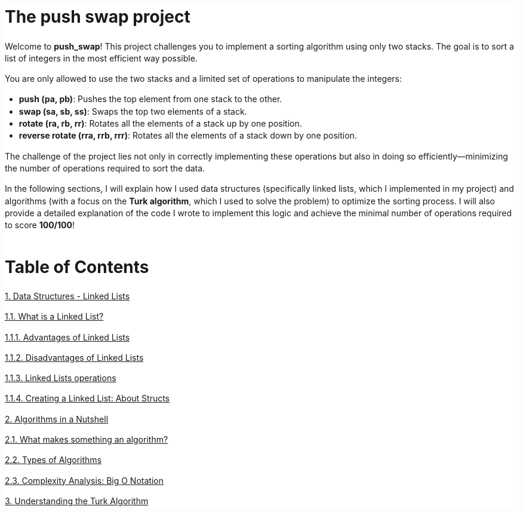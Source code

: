 # The push swap project

Welcome to **push_swap**! This project challenges you to implement a sorting algorithm using only two stacks. The goal is to sort a list of integers in the most efficient way possible.

You are only allowed to use the two stacks and a limited set of operations to manipulate the integers:

- **push (pa, pb)**: Pushes the top element from one stack to the other.
- **swap (sa, sb, ss)**: Swaps the top two elements of a stack.
- **rotate (ra, rb, rr)**: Rotates all the elements of a stack up by one position.
- **reverse rotate (rra, rrb, rrr)**: Rotates all the elements of a stack down by one position.

The challenge of the project lies not only in correctly implementing these operations but also in doing so efficiently—minimizing the number of operations required to sort the data.

In the following sections, I will explain how I used data structures (specifically linked lists, which I implemented in my project) and algorithms (with a focus on the **Turk algorithm**, which I used to solve the problem) to optimize the sorting process. I will also provide a detailed explanation of the code I wrote to implement this logic and achieve the minimal number of operations required to score **100/100**!

# Table of Contents

[1. Data Structures - Linked Lists](https://github.com/gongabriela/push_swap/new/main?filename=README.md#data-structures---linked-lists)

  [1.1. What is a Linked List?](https://github.com/gongabriela/push_swap/new/main?filename=README.md#what-is-a-linked-list)
       
   [1.1.1. Advantages of Linked Lists](https://github.com/gongabriela/push_swap/new/main?filename=README.md#advantages-of-linked-lists)
       
   [1.1.2. Disadvantages of Linked Lists](https://github.com/gongabriela/push_swap/new/main?filename=README.md#disadvantages-of-linked-lists)
      
   [1.1.3. Linked Lists operations](https://github.com/gongabriela/push_swap/new/main?filename=README.md#linked-list-operations)
       
   [1.1.4. Creating a Linked List: About Structs](https://github.com/gongabriela/push_swap/new/main?filename=README.md#creating-a-linked-list-about-structs)

[2. Algorithms in a Nutshell](https://github.com/gongabriela/push_swap/new/main?filename=README.md#algorithms-in-a-nutshell)
   
  [2.1. What makes something an algorithm?](https://github.com/gongabriela/push_swap/new/main?filename=README.md#what-makes-something-an-algorithm)
   
  [2.2. Types of Algorithms](https://github.com/gongabriela/push_swap/new/main?filename=README.md#types-of-algorithms)
   
  [2.3. Complexity Analysis: Big O Notation](https://github.com/gongabriela/push_swap/new/main?filename=README.md#complexity-analysis-big-o-notation)

[3. Understanding the Turk Algorithm](https://github.com/gongabriela/push_swap/new/main?filename=README.md#understanding-the-turk-algorithm)
   